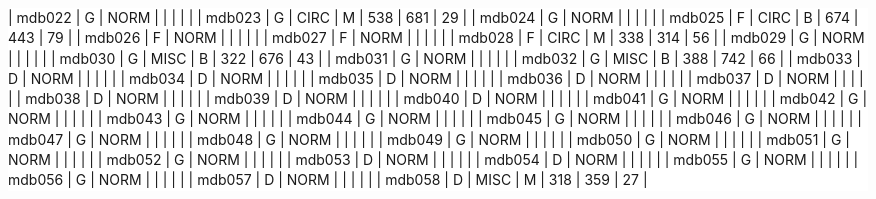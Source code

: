 | mdb022           | G                 | NORM                 |          |         |         |        |
| mdb023           | G                 | CIRC                 | M        | 538     | 681     | 29     |
| mdb024           | G                 | NORM                 |          |         |         |        |
| mdb025           | F                 | CIRC                 | B        | 674     | 443     | 79     |
| mdb026           | F                 | NORM                 |          |         |         |        |
| mdb027           | F                 | NORM                 |          |         |         |        |
| mdb028           | F                 | CIRC                 | M        | 338     | 314     | 56     |
| mdb029           | G                 | NORM                 |          |         |         |        |
| mdb030           | G                 | MISC                 | B        | 322     | 676     | 43     |
| mdb031           | G                 | NORM                 |          |         |         |        |
| mdb032           | G                 | MISC                 | B        | 388     | 742     | 66     |
| mdb033           | D                 | NORM                 |          |         |         |        |
| mdb034           | D                 | NORM                 |          |         |         |        |
| mdb035           | D                 | NORM                 |          |         |         |        |
| mdb036           | D                 | NORM                 |          |         |         |        |
| mdb037           | D                 | NORM                 |          |         |         |        |
| mdb038           | D                 | NORM                 |          |         |         |        |
| mdb039           | D                 | NORM                 |          |         |         |        |
| mdb040           | D                 | NORM                 |          |         |         |        |
| mdb041           | G                 | NORM                 |          |         |         |        |
| mdb042           | G                 | NORM                 |          |         |         |        |
| mdb043           | G                 | NORM                 |          |         |         |        |
| mdb044           | G                 | NORM                 |          |         |         |        |
| mdb045           | G                 | NORM                 |          |         |         |        |
| mdb046           | G                 | NORM                 |          |         |         |        |
| mdb047           | G                 | NORM                 |          |         |         |        |
| mdb048           | G                 | NORM                 |          |         |         |        |
| mdb049           | G                 | NORM                 |          |         |         |        |
| mdb050           | G                 | NORM                 |          |         |         |        |
| mdb051           | G                 | NORM                 |          |         |         |        |
| mdb052           | G                 | NORM                 |          |         |         |        |
| mdb053           | D                 | NORM                 |          |         |         |        |
| mdb054           | D                 | NORM                 |          |         |         |        |
| mdb055           | G                 | NORM                 |          |         |         |        |
| mdb056           | G                 | NORM                 |          |         |         |        |
| mdb057           | D                 | NORM                 |          |         |         |        |
| mdb058           | D                 | MISC                 | M        | 318     | 359     | 27     |